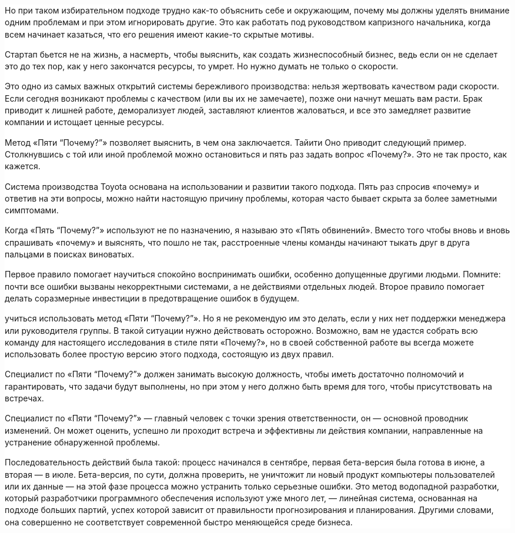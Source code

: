 Но при таком избирательном подходе трудно как-то объяснить себе и окружающим,
почему мы должны уделять внимание одним проблемам и при этом игнорировать
другие. Это как работать под руководством капризного начальника, когда всем
начинает казаться, что его решения имеют какие-то скрытые мотивы.

Стартап бьется не на жизнь, а насмерть, чтобы выяснить, как создать
жизнеспособный бизнес, ведь если он не сделает это до тех пор, как у него
закончатся ресурсы, то умрет. Но нужно думать не только о скорости.

Это одно из самых важных открытий системы бережливого производства: нельзя
жертвовать качеством ради скорости. Если сегодня возникают проблемы с качеством
(или вы их не замечаете), позже они начнут мешать вам расти. Брак приводит к
лишней работе, деморализует людей, заставляют клиентов жаловаться, и все это
замедляет развитие компании и истощает ценные ресурсы.

Метод «Пяти “Почему?”» позволяет выяснить, в чем она заключается. Тайити Оно
приводит следующий пример. Столкнувшись с той или иной проблемой можно
остановиться и пять раз задать вопрос «Почему?». Это не так просто, как кажется.

Система производства Toyota основана на использовании и развитии такого подхода.
Пять раз спросив «почему» и ответив на эти вопросы, можно найти настоящую
причину проблемы, которая часто бывает скрыта за более заметными симптомами.

Когда «Пять “Почему?”» используют не по назначению, я называю это «Пять
обвинений». Вместо того чтобы вновь и вновь спрашивать «почему» и выяснять, что
пошло не так, расстроенные члены команды начинают тыкать друг в друга пальцами в
поисках виноватых.

Первое правило помогает научиться спокойно воспринимать ошибки, особенно
допущенные другими людьми. Помните: почти все ошибки вызваны некорректными
системами, а не действиями отдельных людей. Второе правило помогает делать
соразмерные инвестиции в предотвращение ошибок в будущем.

учиться использовать метод «Пяти “Почему?”». Но я не рекомендую им это делать,
если у них нет поддержки менеджера или руководителя группы. В такой ситуации
нужно действовать осторожно. Возможно, вам не удастся собрать всю команду для
настоящего исследования в стиле пяти «Почему?», но в своей собственной работе вы
всегда можете использовать более простую версию этого подхода, состоящую из двух
правил.

Специалист по «Пяти “Почему?”» должен занимать высокую должность, чтобы иметь
достаточно полномочий и гарантировать, что задачи будут выполнены, но при этом у
него должно быть время для того, чтобы присутствовать на встречах.

Специалист по «Пяти “Почему?”» — главный человек с точки зрения ответственности,
он — основной проводник изменений. Он может оценить, успешно ли проходит встреча
и эффективны ли действия компании, направленные на устранение обнаруженной
проблемы.

Последовательность действий была такой: процесс начинался в сентябре, первая
бета-версия была готова в июне, а вторая — в июле. Бета-версия, по сути, должна
проверить, не уничтожит ли новый продукт компьютеры пользователей или их данные
— на этой фазе процесса можно устранить только серьезные ошибки. Это метод
водопадной разработки, который разработчики программного обеспечения используют
уже много лет, — линейная система, основанная на подходе больших партий, успех
которой зависит от правильности прогнозирования и планирования. Другими словами,
она совершенно не соответствует современной быстро меняющейся среде бизнеса.
